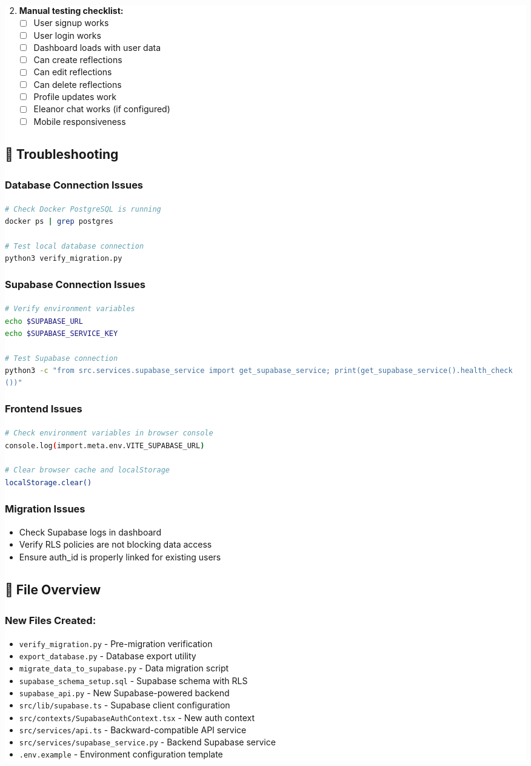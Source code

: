 2. **Manual testing checklist:**
   - [ ] User signup works
   - [ ] User login works
   - [ ] Dashboard loads with user data
   - [ ] Can create reflections
   - [ ] Can edit reflections
   - [ ] Can delete reflections
   - [ ] Profile updates work
   - [ ] Eleanor chat works (if configured)
   - [ ] Mobile responsiveness

## 🔧 Troubleshooting

### Database Connection Issues
```bash
# Check Docker PostgreSQL is running
docker ps | grep postgres

# Test local database connection
python3 verify_migration.py
```

### Supabase Connection Issues
```bash
# Verify environment variables
echo $SUPABASE_URL
echo $SUPABASE_SERVICE_KEY

# Test Supabase connection
python3 -c "from src.services.supabase_service import get_supabase_service; print(get_supabase_service().health_check())"
```

### Frontend Issues
```bash
# Check environment variables in browser console
console.log(import.meta.env.VITE_SUPABASE_URL)

# Clear browser cache and localStorage
localStorage.clear()
```

### Migration Issues
- Check Supabase logs in dashboard
- Verify RLS policies are not blocking data access
- Ensure auth_id is properly linked for existing users

## 📁 File Overview

### New Files Created:
- `verify_migration.py` - Pre-migration verification
- `export_database.py` - Database export utility
- `migrate_data_to_supabase.py` - Data migration script
- `supabase_schema_setup.sql` - Supabase schema with RLS
- `supabase_api.py` - New Supabase-powered backend
- `src/lib/supabase.ts` - Supabase client configuration
- `src/contexts/SupabaseAuthContext.tsx` - New auth context
- `src/services/api.ts` - Backward-compatible API service
- `src/services/supabase_service.py` - Backend Supabase service
- `.env.example` - Environment configuration template
